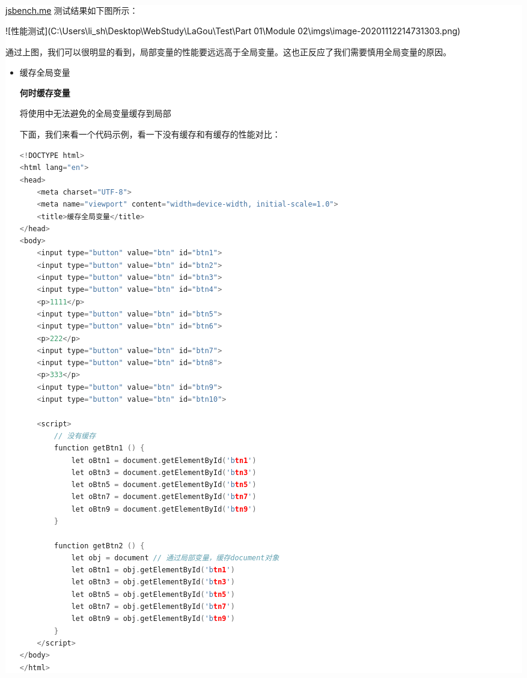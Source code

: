    [jsbench.me](https://jsbench.me/?ref=producthunt) 测试结果如下图所示：

  ![性能测试](C:\Users\li_sh\Desktop\WebStudy\LaGou\Test\Part 01\Module 02\imgs\image-20201112214731303.png)

  通过上图，我们可以很明显的看到，局部变量的性能要远远高于全局变量。这也正反应了我们需要慎用全局变量的原因。

* 缓存全局变量

  **何时缓存变量**

  将使用中无法避免的全局变量缓存到局部

  下面，我们来看一个代码示例，看一下没有缓存和有缓存的性能对比：

  ```c
  <!DOCTYPE html>
  <html lang="en">
  <head>
      <meta charset="UTF-8">
      <meta name="viewport" content="width=device-width, initial-scale=1.0">
      <title>缓存全局变量</title>
  </head>
  <body>
      <input type="button" value="btn" id="btn1">
      <input type="button" value="btn" id="btn2">
      <input type="button" value="btn" id="btn3">
      <input type="button" value="btn" id="btn4">
      <p>1111</p>
      <input type="button" value="btn" id="btn5">
      <input type="button" value="btn" id="btn6">
      <p>222</p>
      <input type="button" value="btn" id="btn7">
      <input type="button" value="btn" id="btn8">
      <p>333</p>
      <input type="button" value="btn" id="btn9">
      <input type="button" value="btn" id="btn10">
  
      <script>
          // 没有缓存
          function getBtn1 () {
              let oBtn1 = document.getElementById('btn1')
              let oBtn3 = document.getElementById('btn3')
              let oBtn5 = document.getElementById('btn5')
              let oBtn7 = document.getElementById('btn7')
              let oBtn9 = document.getElementById('btn9')
          }
          
          function getBtn2 () {
              let obj = document // 通过局部变量，缓存document对象 
              let oBtn1 = obj.getElementById('btn1')
              let oBtn3 = obj.getElementById('btn3')
              let oBtn5 = obj.getElementById('btn5')
              let oBtn7 = obj.getElementById('btn7')
              let oBtn9 = obj.getElementById('btn9')
          }
      </script>
  </body>
  </html>
  ```
